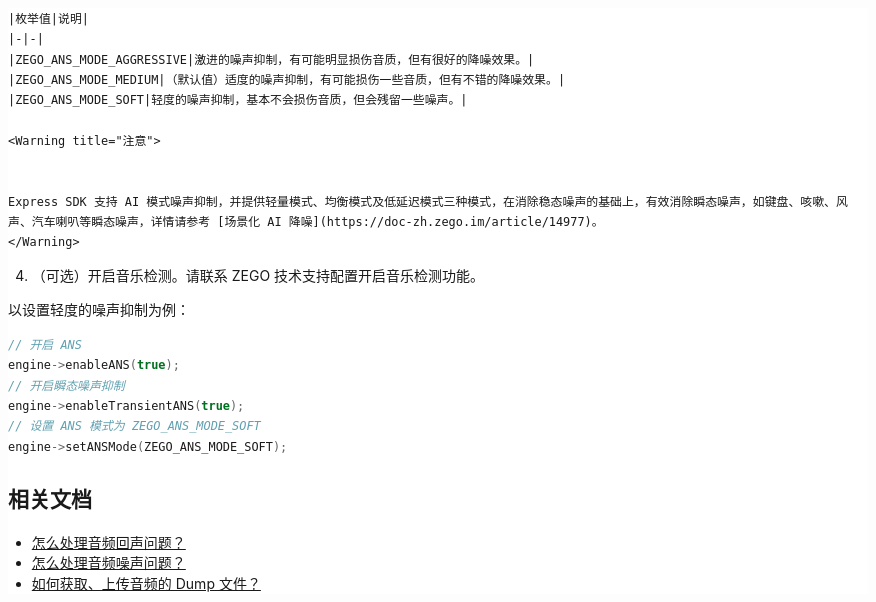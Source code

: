     |枚举值|说明|
    |-|-|
    |ZEGO_ANS_MODE_AGGRESSIVE|激进的噪声抑制，有可能明显损伤音质，但有很好的降噪效果。|
    |ZEGO_ANS_MODE_MEDIUM|（默认值）适度的噪声抑制，有可能损伤一些音质，但有不错的降噪效果。|
    |ZEGO_ANS_MODE_SOFT|轻度的噪声抑制，基本不会损伤音质，但会残留一些噪声。|

    <Warning title="注意">


    Express SDK 支持 AI 模式噪声抑制，并提供轻量模式、均衡模式及低延迟模式三种模式，在消除稳态噪声的基础上，有效消除瞬态噪声，如键盘、咳嗽、风声、汽车喇叭等瞬态噪声，详情请参考 [场景化 AI 降噪](https://doc-zh.zego.im/article/14977)。
    </Warning>

4. （可选）开启音乐检测。请联系 ZEGO 技术支持配置开启音乐检测功能。

以设置轻度的噪声抑制为例：

```cpp
// 开启 ANS
engine->enableANS(true);
// 开启瞬态噪声抑制
engine->enableTransientANS(true);
// 设置 ANS 模式为 ZEGO_ANS_MODE_SOFT
engine->setANSMode(ZEGO_ANS_MODE_SOFT);
```

## 相关文档

- [怎么处理音频回声问题？](https://doc-zh.zego.im/faq/echo)
- [怎么处理音频噪声问题？](https://doc-zh.zego.im/faq/audio_noise)
- [如何获取、上传音频的 Dump 文件？](http://doc-zh.zego.im/faq/How_to_get_audio_dump_upload)

<Content />